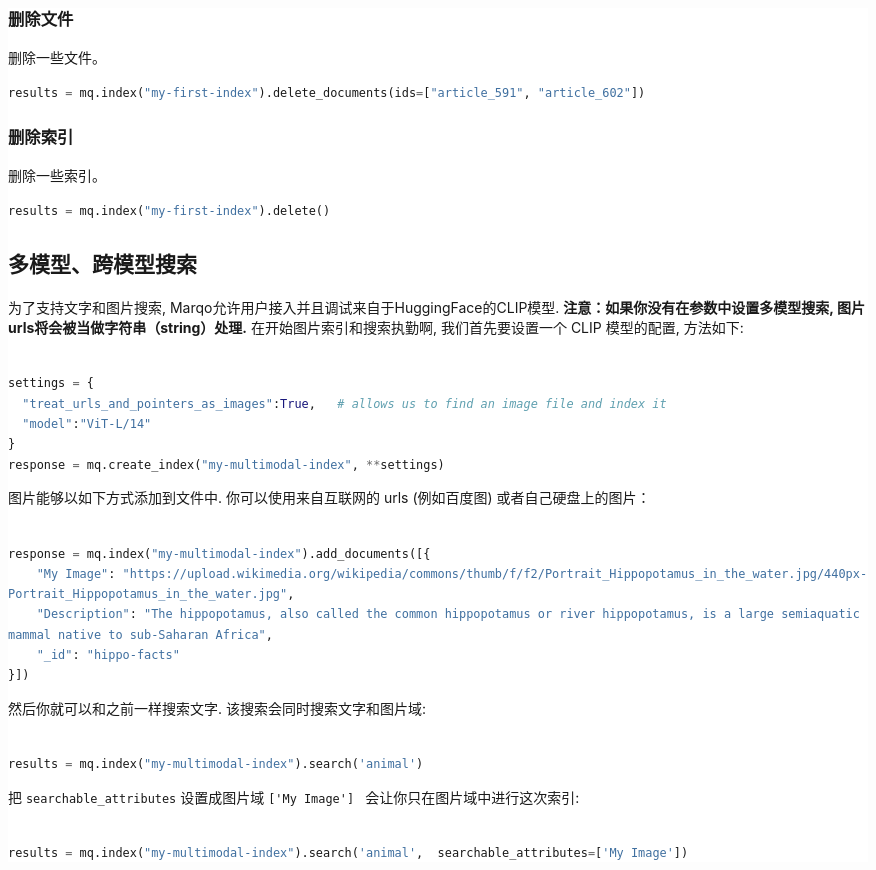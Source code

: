 ### 删除文件
删除一些文件。

```python
results = mq.index("my-first-index").delete_documents(ids=["article_591", "article_602"])
```

### 删除索引
删除一些索引。

```python
results = mq.index("my-first-index").delete()
```

## 多模型、跨模型搜索

为了支持文字和图片搜索, Marqo允许用户接入并且调试来自于HuggingFace的CLIP模型. **注意：如果你没有在参数中设置多模型搜索, 图片urls将会被当做字符串（string）处理.** 在开始图片索引和搜索执勤啊, 我们首先要设置一个 CLIP 模型的配置, 方法如下:

```python

settings = {
  "treat_urls_and_pointers_as_images":True,   # allows us to find an image file and index it 
  "model":"ViT-L/14"
}
response = mq.create_index("my-multimodal-index", **settings)
```

图片能够以如下方式添加到文件中. 你可以使用来自互联网的 urls (例如百度图) 或者自己硬盘上的图片：

```python

response = mq.index("my-multimodal-index").add_documents([{
    "My Image": "https://upload.wikimedia.org/wikipedia/commons/thumb/f/f2/Portrait_Hippopotamus_in_the_water.jpg/440px-Portrait_Hippopotamus_in_the_water.jpg",
    "Description": "The hippopotamus, also called the common hippopotamus or river hippopotamus, is a large semiaquatic mammal native to sub-Saharan Africa",
    "_id": "hippo-facts"
}])

```

然后你就可以和之前一样搜索文字. 该搜索会同时搜索文字和图片域:
```python

results = mq.index("my-multimodal-index").search('animal')

```
 把 `searchable_attributes` 设置成图片域 `['My Image'] ` 会让你只在图片域中进行这次索引:

```python

results = mq.index("my-multimodal-index").search('animal',  searchable_attributes=['My Image'])

```
